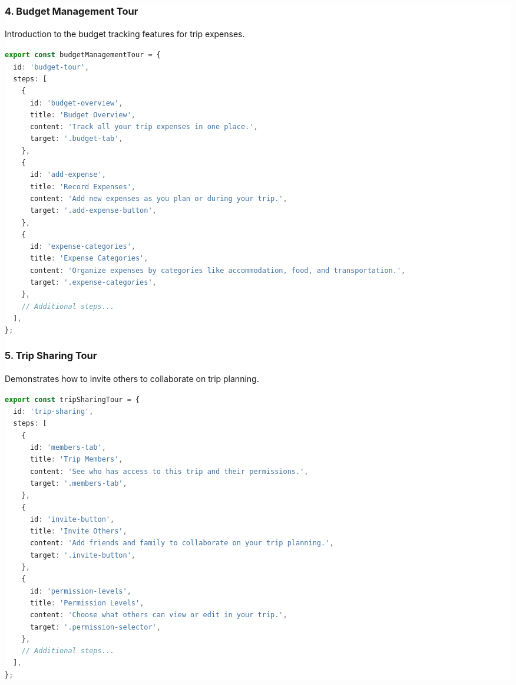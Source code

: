 ### 4. Budget Management Tour
Introduction to the budget tracking features for trip expenses.

```typescript
export const budgetManagementTour = {
  id: 'budget-tour',
  steps: [
    {
      id: 'budget-overview',
      title: 'Budget Overview',
      content: 'Track all your trip expenses in one place.',
      target: '.budget-tab',
    },
    {
      id: 'add-expense',
      title: 'Record Expenses',
      content: 'Add new expenses as you plan or during your trip.',
      target: '.add-expense-button',
    },
    {
      id: 'expense-categories',
      title: 'Expense Categories',
      content: 'Organize expenses by categories like accommodation, food, and transportation.',
      target: '.expense-categories',
    },
    // Additional steps...
  ],
};
```

### 5. Trip Sharing Tour
Demonstrates how to invite others to collaborate on trip planning.

```typescript
export const tripSharingTour = {
  id: 'trip-sharing',
  steps: [
    {
      id: 'members-tab',
      title: 'Trip Members',
      content: 'See who has access to this trip and their permissions.',
      target: '.members-tab',
    },
    {
      id: 'invite-button',
      title: 'Invite Others',
      content: 'Add friends and family to collaborate on your trip planning.',
      target: '.invite-button',
    },
    {
      id: 'permission-levels',
      title: 'Permission Levels',
      content: 'Choose what others can view or edit in your trip.',
      target: '.permission-selector',
    },
    // Additional steps...
  ],
};
```
